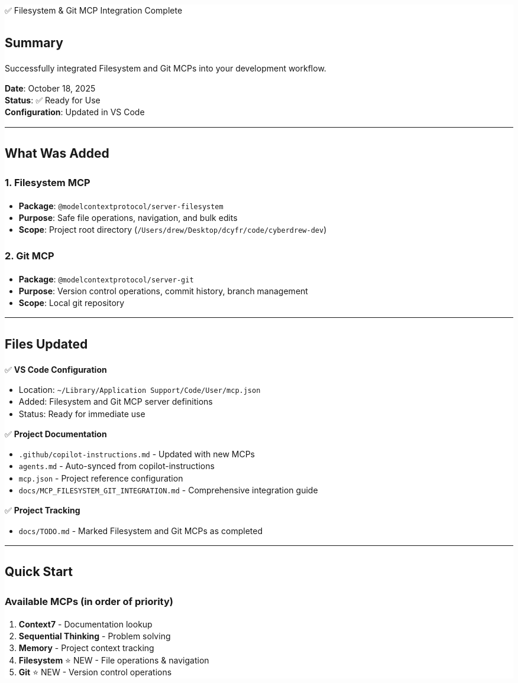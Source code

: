 ✅ Filesystem & Git MCP Integration Complete

## Summary

Successfully integrated Filesystem and Git MCPs into your development workflow.

**Date**: October 18, 2025  
**Status**: ✅ Ready for Use  
**Configuration**: Updated in VS Code

---

## What Was Added

### 1. Filesystem MCP
- **Package**: `@modelcontextprotocol/server-filesystem`
- **Purpose**: Safe file operations, navigation, and bulk edits
- **Scope**: Project root directory (`/Users/drew/Desktop/dcyfr/code/cyberdrew-dev`)

### 2. Git MCP  
- **Package**: `@modelcontextprotocol/server-git`
- **Purpose**: Version control operations, commit history, branch management
- **Scope**: Local git repository

---

## Files Updated

✅ **VS Code Configuration**
- Location: `~/Library/Application Support/Code/User/mcp.json`
- Added: Filesystem and Git MCP server definitions
- Status: Ready for immediate use

✅ **Project Documentation**
- `.github/copilot-instructions.md` - Updated with new MCPs
- `agents.md` - Auto-synced from copilot-instructions
- `mcp.json` - Project reference configuration
- `docs/MCP_FILESYSTEM_GIT_INTEGRATION.md` - Comprehensive integration guide

✅ **Project Tracking**
- `docs/TODO.md` - Marked Filesystem and Git MCPs as completed

---

## Quick Start

### Available MCPs (in order of priority)

1. **Context7** - Documentation lookup
2. **Sequential Thinking** - Problem solving  
3. **Memory** - Project context tracking
4. **Filesystem** ⭐ NEW - File operations & navigation
5. **Git** ⭐ NEW - Version control operations
